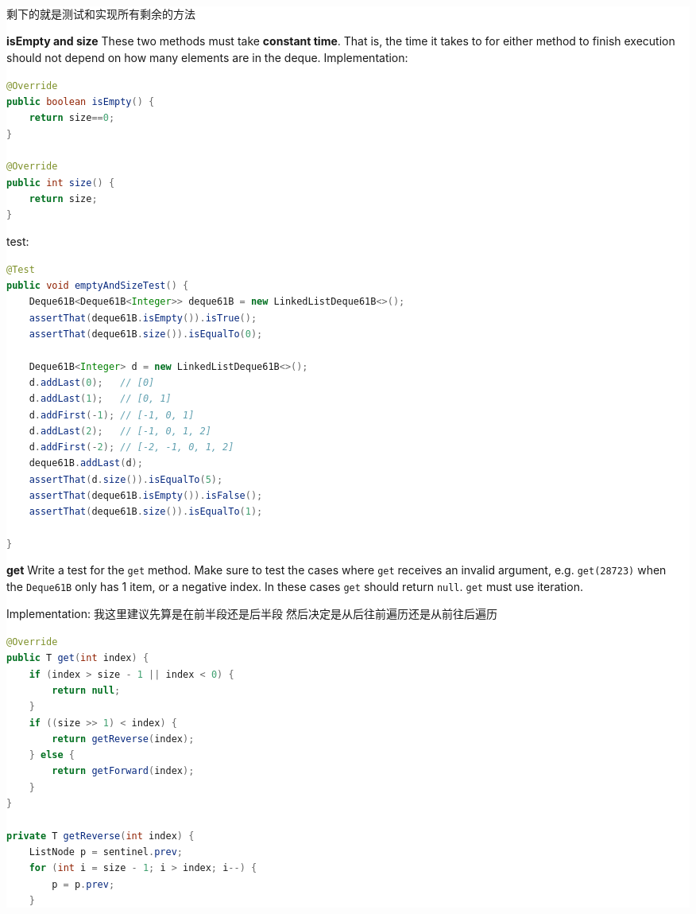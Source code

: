 剩下的就是测试和实现所有剩余的方法

**isEmpty and size**
These two methods must take **constant time**. That is, the time it takes to for either method to finish execution should not depend on how many elements are in the deque.
Implementation:
```java
@Override  
public boolean isEmpty() {  
    return size==0;  
}  
  
@Override  
public int size() {  
    return size;  
}
```

test:
```java
@Test  
public void emptyAndSizeTest() {  
    Deque61B<Deque61B<Integer>> deque61B = new LinkedListDeque61B<>();  
    assertThat(deque61B.isEmpty()).isTrue();  
    assertThat(deque61B.size()).isEqualTo(0);  
  
    Deque61B<Integer> d = new LinkedListDeque61B<>();  
    d.addLast(0);   // [0]  
    d.addLast(1);   // [0, 1]  
    d.addFirst(-1); // [-1, 0, 1]  
    d.addLast(2);   // [-1, 0, 1, 2]  
    d.addFirst(-2); // [-2, -1, 0, 1, 2]  
    deque61B.addLast(d);  
    assertThat(d.size()).isEqualTo(5);  
    assertThat(deque61B.isEmpty()).isFalse();  
    assertThat(deque61B.size()).isEqualTo(1);  
  
}
```

**get**
Write a test for the `get` method. Make sure to test the cases where `get` receives an invalid argument, e.g. `get(28723)` when the `Deque61B` only has 1 item, or a negative index. In these cases `get` should return `null`.
`get` must use iteration.

Implementation:
我这里建议先算是在前半段还是后半段 然后决定是从后往前遍历还是从前往后遍历
```java
@Override  
public T get(int index) {  
	if (index > size - 1 || index < 0) {  
	    return null;  
	} 
    if ((size >> 1) < index) {  
        return getReverse(index);  
    } else {  
        return getForward(index);  
    }  
}

private T getReverse(int index) {  
    ListNode p = sentinel.prev;  
    for (int i = size - 1; i > index; i--) {  
        p = p.prev;  
    }  
```